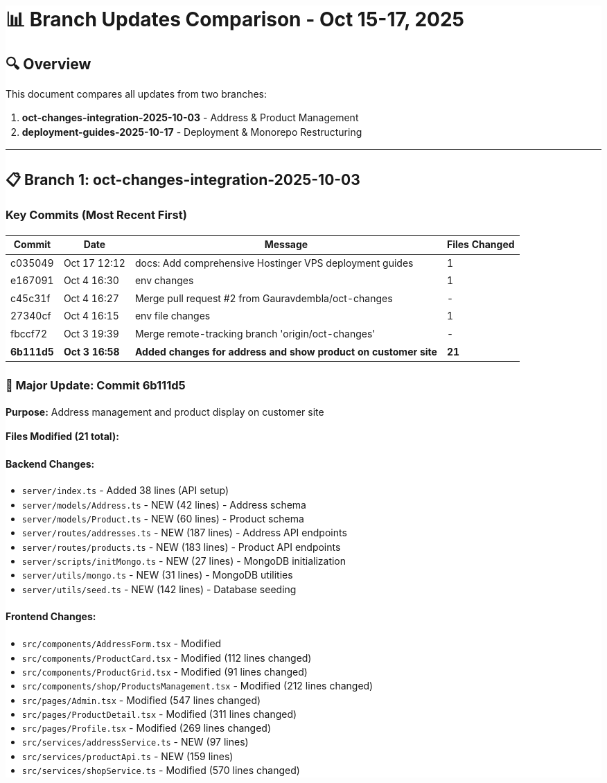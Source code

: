 # 📊 Branch Updates Comparison - Oct 15-17, 2025

## 🔍 Overview

This document compares all updates from two branches:
1. **oct-changes-integration-2025-10-03** - Address & Product Management
2. **deployment-guides-2025-10-17** - Deployment & Monorepo Restructuring

---

## 📋 Branch 1: oct-changes-integration-2025-10-03

### Key Commits (Most Recent First)

| Commit | Date | Message | Files Changed |
|--------|------|---------|----------------|
| c035049 | Oct 17 12:12 | docs: Add comprehensive Hostinger VPS deployment guides | 1 |
| e167091 | Oct 4 16:30 | env changes | 1 |
| c45c31f | Oct 4 16:27 | Merge pull request #2 from Gauravdembla/oct-changes | - |
| 27340cf | Oct 4 16:15 | env file changes | 1 |
| fbccf72 | Oct 3 19:39 | Merge remote-tracking branch 'origin/oct-changes' | - |
| **6b111d5** | **Oct 3 16:58** | **Added changes for address and show product on customer site** | **21** |

### 🎯 Major Update: Commit 6b111d5

**Purpose:** Address management and product display on customer site

**Files Modified (21 total):**

#### Backend Changes:
- `server/index.ts` - Added 38 lines (API setup)
- `server/models/Address.ts` - NEW (42 lines) - Address schema
- `server/models/Product.ts` - NEW (60 lines) - Product schema
- `server/routes/addresses.ts` - NEW (187 lines) - Address API endpoints
- `server/routes/products.ts` - NEW (183 lines) - Product API endpoints
- `server/scripts/initMongo.ts` - NEW (27 lines) - MongoDB initialization
- `server/utils/mongo.ts` - NEW (31 lines) - MongoDB utilities
- `server/utils/seed.ts` - NEW (142 lines) - Database seeding

#### Frontend Changes:
- `src/components/AddressForm.tsx` - Modified
- `src/components/ProductCard.tsx` - Modified (112 lines changed)
- `src/components/ProductGrid.tsx` - Modified (91 lines changed)
- `src/components/shop/ProductsManagement.tsx` - Modified (212 lines changed)
- `src/pages/Admin.tsx` - Modified (547 lines changed)
- `src/pages/ProductDetail.tsx` - Modified (311 lines changed)
- `src/pages/Profile.tsx` - Modified (269 lines changed)
- `src/services/addressService.ts` - NEW (97 lines)
- `src/services/productApi.ts` - NEW (159 lines)
- `src/services/shopService.ts` - Modified (570 lines changed)

